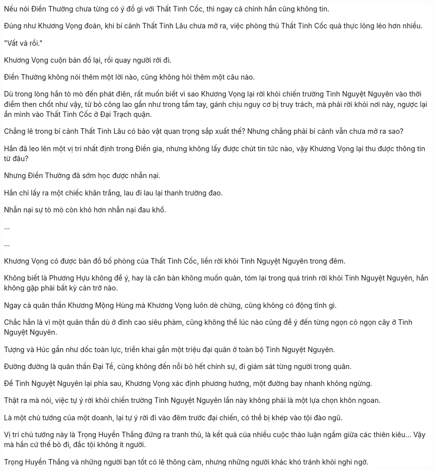 Nếu nói Điền Thường chưa từng có ý đồ gì với Thất Tinh Cốc, thì ngay cả chính hắn cũng không tin.

Đúng như Khương Vọng đoán, khi bí cảnh Thất Tinh Lâu chưa mở ra, việc phòng thủ Thất Tinh Cốc quả thực lỏng lẻo hơn nhiều.

"Vất vả rồi."

Khương Vọng cuộn bản đồ lại, rồi quay người rời đi.

Điền Thường không nói thêm một lời nào, cũng không hỏi thêm một câu nào.

Dù trong lòng hắn tò mò đến phát điên, rất muốn biết vì sao Khương Vọng lại rời khỏi chiến trường Tinh Nguyệt Nguyên vào thời điểm then chốt như vậy, từ bỏ công lao gần như trong tầm tay, gánh chịu nguy cơ bị truy trách, mà phải rời khỏi nơi này, ngược lại ẩn mình vào Thất Tinh Cốc ở Đại Trạch quận.

Chẳng lẽ trong bí cảnh Thất Tinh Lâu có bảo vật quan trọng sắp xuất thế? Nhưng chẳng phải bí cảnh vẫn chưa mở ra sao?

Hắn đã leo lên một vị trí nhất định trong Điền gia, nhưng không lấy được chút tin tức nào, vậy Khương Vọng lại thu được thông tin từ đâu?

Nhưng Điền Thường đã sớm học được nhẫn nại.

Hắn chỉ lấy ra một chiếc khăn trắng, lau đi lau lại thanh trường đao.

Nhẫn nại sự tò mò còn khó hơn nhẫn nại đau khổ.

...

...

Khương Vọng có được bản đồ bố phòng của Thất Tinh Cốc, liền rời khỏi Tinh Nguyệt Nguyên trong đêm.

Không biết là Phương Hựu không để ý, hay là căn bản không muốn quản, tóm lại trong quá trình rời khỏi Tinh Nguyệt Nguyên, hắn không gặp phải bất kỳ cản trở nào.

Ngay cả quân thần Khương Mộng Hùng mà Khương Vọng luôn dè chừng, cũng không có động tĩnh gì.

Chắc hẳn là vì một quân thần dù ở đỉnh cao siêu phàm, cũng không thể lúc nào cũng để ý đến từng ngọn cỏ ngọn cây ở Tinh Nguyệt Nguyên.

Tượng và Húc gần như dốc toàn lực, triển khai gần một triệu đại quân ở toàn bộ Tinh Nguyệt Nguyên.

Đường đường là quân thần Đại Tề, cũng không đến nỗi bỏ hết chính sự, đi giám sát từng người trong quân.

Để Tinh Nguyệt Nguyên lại phía sau, Khương Vọng xác định phương hướng, một đường bay nhanh không ngừng.

Thật ra mà nói, việc tự ý rời khỏi chiến trường Tinh Nguyệt Nguyên lần này không phải là một lựa chọn khôn ngoan.

Là một chủ tướng của một doanh, lại tự ý rời đi vào đêm trước đại chiến, có thể bị khép vào tội đào ngũ.

Vị trí chủ tướng này là Trọng Huyền Thắng đứng ra tranh thủ, là kết quả của nhiều cuộc thảo luận ngầm giữa các thiên kiêu... Vậy mà hắn cứ thế bỏ đi, đắc tội không ít người.

Trọng Huyền Thắng và những người bạn tốt có lẽ thông cảm, nhưng những người khác khó tránh khỏi nghi ngờ.
